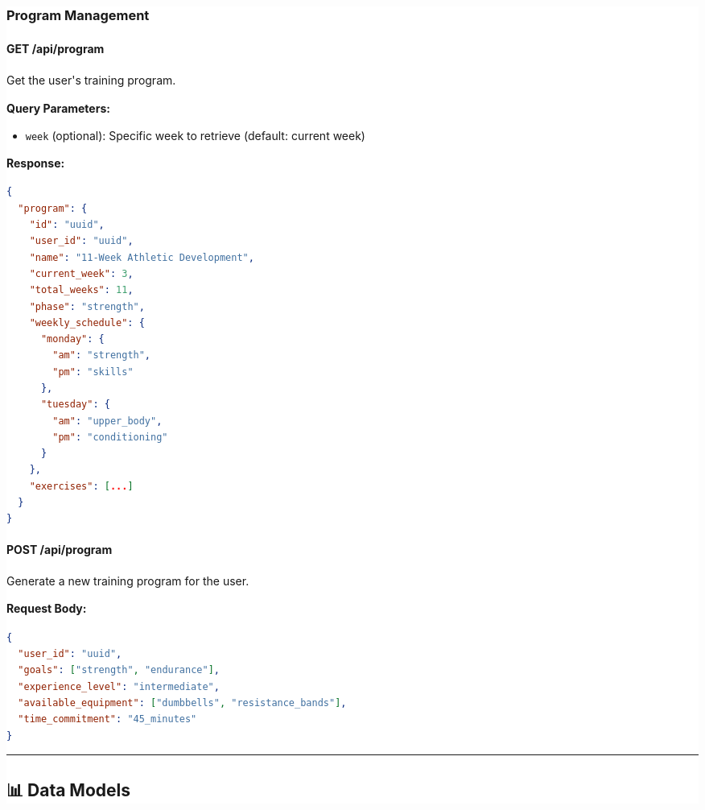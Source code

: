 ### Program Management

#### GET /api/program

Get the user's training program.

**Query Parameters:**

- `week` (optional): Specific week to retrieve (default: current week)

**Response:**

```json
{
  "program": {
    "id": "uuid",
    "user_id": "uuid",
    "name": "11-Week Athletic Development",
    "current_week": 3,
    "total_weeks": 11,
    "phase": "strength",
    "weekly_schedule": {
      "monday": {
        "am": "strength",
        "pm": "skills"
      },
      "tuesday": {
        "am": "upper_body",
        "pm": "conditioning"
      }
    },
    "exercises": [...]
  }
}
```

#### POST /api/program

Generate a new training program for the user.

**Request Body:**

```json
{
  "user_id": "uuid",
  "goals": ["strength", "endurance"],
  "experience_level": "intermediate",
  "available_equipment": ["dumbbells", "resistance_bands"],
  "time_commitment": "45_minutes"
}
```

---

## 📊 Data Models
